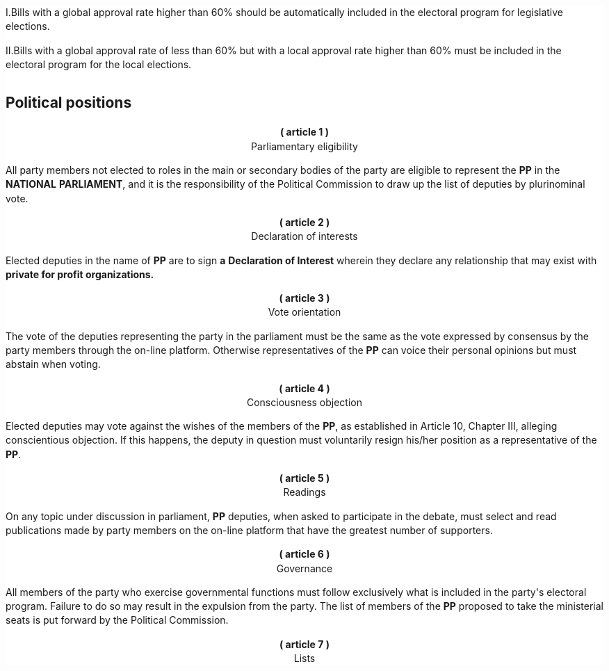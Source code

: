 I.Bills with a global approval rate higher than 60% should be automatically included in the electoral program for legislative elections.

II.Bills with a global approval rate of less than 60% but with a local approval rate higher than 60% must be included in the electoral program for the local elections.

## Political positions

<p align="center">
<b>( article 1 )</b><br>
Parliamentary eligibility</p>

All party members not elected to roles in the main or secondary bodies of the party are eligible to represent the **PP** in the **NATIONAL** **PARLIAMENT**, and it is the responsibility of the Political Commission to draw up the list of deputies by plurinominal vote.

<p align="center">
<b>( article 2 )</b><br>
Declaration of interests</p>

Elected deputies in the name of ****PP**** are to sign **a** ****Declaration of Interest**** wherein they declare any relationship that may exist with **private for profit organizations.**

<p align="center">
<b>( article 3 )</b><br>
Vote orientation</p>

The vote of the deputies representing the party in the parliament must be the same as the vote expressed by consensus by the party members through the on-line platform. Otherwise representatives of the **PP** can voice their personal opinions but must abstain when voting.

<p align="center">
<b>( article 4 )</b><br>
Consciousness objection</p>

Elected deputies may vote against the wishes of the members of the **PP**, as established in Article 10, Chapter III, alleging conscientious objection. If this happens, the deputy in question must voluntarily resign his/her position as a representative of the **PP**.

<p align="center">
<b>( article 5 )</b><br>
Readings</p>

On any topic under discussion in parliament, **PP** deputies, when asked to participate in the debate, must select and read publications made by party members on the on-line platform that have the greatest number of supporters.

<p align="center">
<b>( article 6 )</b><br>
Governance</p>

All members of the party who exercise governmental functions must follow exclusively what is included in the party's electoral program. Failure to do so may result in the expulsion from the party. The list of members of the **PP** proposed to take the ministerial seats is put forward by the Political Commission.

<p align="center">
<b>( article 7 )</b><br>
Lists</p>
